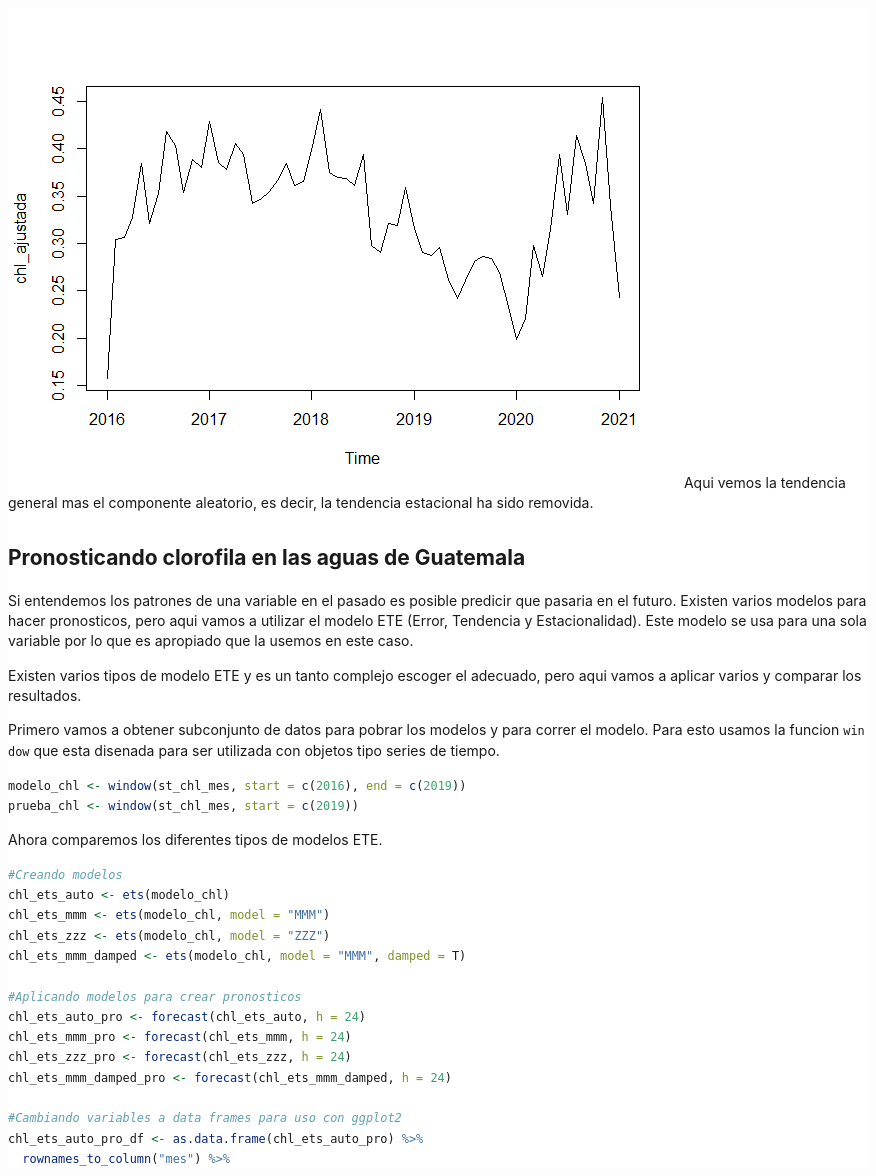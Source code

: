![](Dia3_Datos_temporales_R_files/figure-gfm/unnamed-chunk-9-1.png)
Aqui vemos la tendencia general mas el componente aleatorio, es decir,
la tendencia estacional ha sido removida.

## Pronosticando clorofila en las aguas de Guatemala

Si entendemos los patrones de una variable en el pasado es posible
predicir que pasaria en el futuro. Existen varios modelos para hacer
pronosticos, pero aqui vamos a utilizar el modelo ETE (Error, Tendencia
y Estacionalidad). Este modelo se usa para una sola variable por lo que
es apropiado que la usemos en este caso.

Existen varios tipos de modelo ETE y es un tanto complejo escoger el
adecuado, pero aqui vamos a aplicar varios y comparar los resultados.

Primero vamos a obtener subconjunto de datos para pobrar los modelos y
para correr el modelo. Para esto usamos la funcion `window` que esta
disenada para ser utilizada con objetos tipo series de tiempo.

``` r
modelo_chl <- window(st_chl_mes, start = c(2016), end = c(2019))
prueba_chl <- window(st_chl_mes, start = c(2019))
```

Ahora comparemos los diferentes tipos de modelos ETE.

``` r
#Creando modelos
chl_ets_auto <- ets(modelo_chl)
chl_ets_mmm <- ets(modelo_chl, model = "MMM")
chl_ets_zzz <- ets(modelo_chl, model = "ZZZ")
chl_ets_mmm_damped <- ets(modelo_chl, model = "MMM", damped = T)

#Aplicando modelos para crear pronosticos
chl_ets_auto_pro <- forecast(chl_ets_auto, h = 24)
chl_ets_mmm_pro <- forecast(chl_ets_mmm, h = 24)
chl_ets_zzz_pro <- forecast(chl_ets_zzz, h = 24)
chl_ets_mmm_damped_pro <- forecast(chl_ets_mmm_damped, h = 24)

#Cambiando variables a data frames para uso con ggplot2
chl_ets_auto_pro_df <- as.data.frame(chl_ets_auto_pro) %>% 
  rownames_to_column("mes") %>% 
```